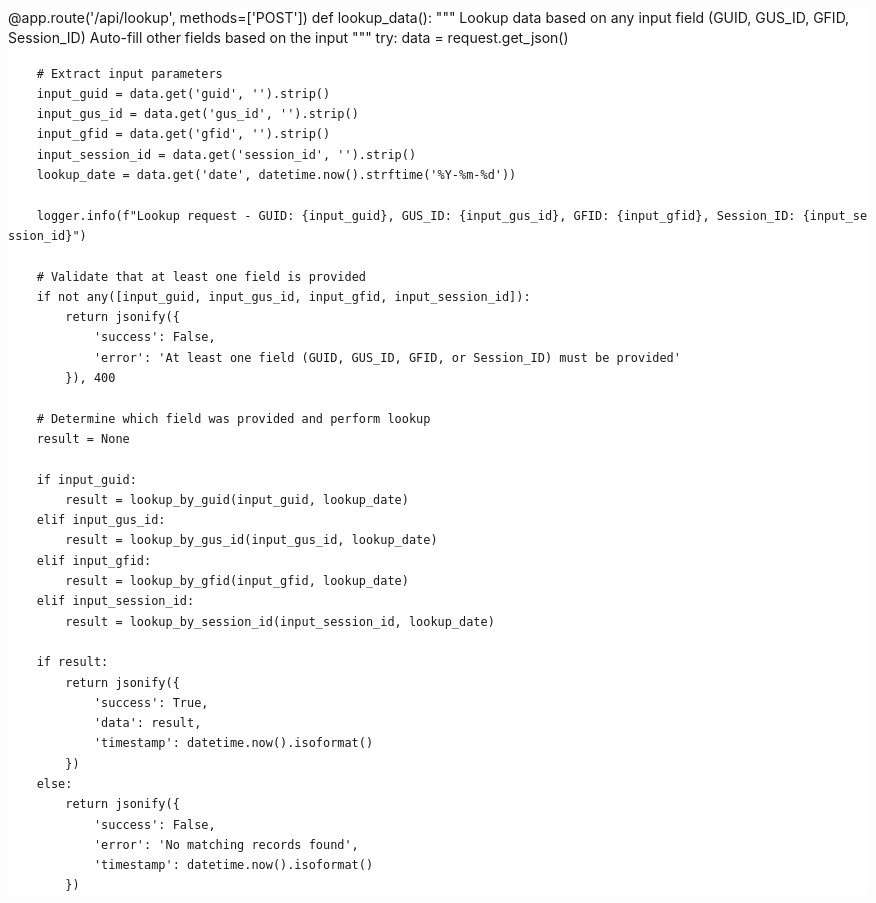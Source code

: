 @app.route('/api/lookup', methods=['POST'])
def lookup_data():
    """
    Lookup data based on any input field (GUID, GUS_ID, GFID, Session_ID)
    Auto-fill other fields based on the input
    """
    try:
        data = request.get_json()
        
        # Extract input parameters
        input_guid = data.get('guid', '').strip()
        input_gus_id = data.get('gus_id', '').strip()
        input_gfid = data.get('gfid', '').strip()
        input_session_id = data.get('session_id', '').strip()
        lookup_date = data.get('date', datetime.now().strftime('%Y-%m-%d'))
        
        logger.info(f"Lookup request - GUID: {input_guid}, GUS_ID: {input_gus_id}, GFID: {input_gfid}, Session_ID: {input_session_id}")
        
        # Validate that at least one field is provided
        if not any([input_guid, input_gus_id, input_gfid, input_session_id]):
            return jsonify({
                'success': False,
                'error': 'At least one field (GUID, GUS_ID, GFID, or Session_ID) must be provided'
            }), 400
        
        # Determine which field was provided and perform lookup
        result = None
        
        if input_guid:
            result = lookup_by_guid(input_guid, lookup_date)
        elif input_gus_id:
            result = lookup_by_gus_id(input_gus_id, lookup_date)
        elif input_gfid:
            result = lookup_by_gfid(input_gfid, lookup_date)
        elif input_session_id:
            result = lookup_by_session_id(input_session_id, lookup_date)
        
        if result:
            return jsonify({
                'success': True,
                'data': result,
                'timestamp': datetime.now().isoformat()
            })
        else:
            return jsonify({
                'success': False,
                'error': 'No matching records found',
                'timestamp': datetime.now().isoformat()
            })
            
